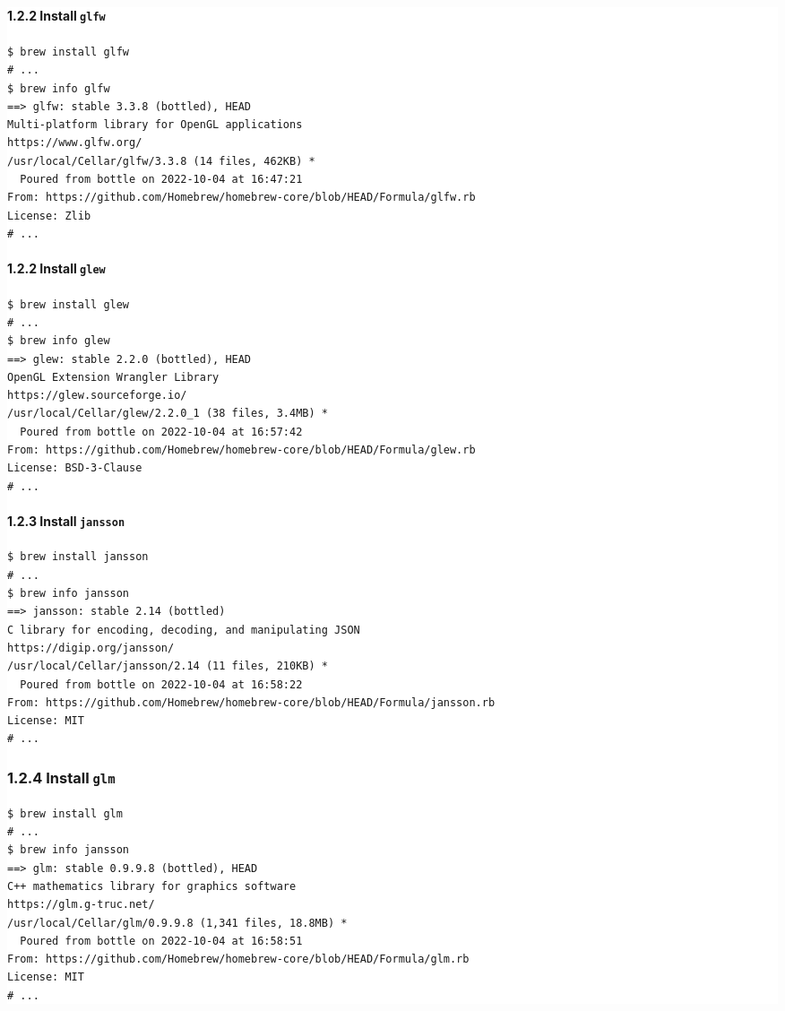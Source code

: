 #### 1.2.2 Install `glfw`

```shell
$ brew install glfw
# ...
$ brew info glfw
==> glfw: stable 3.3.8 (bottled), HEAD
Multi-platform library for OpenGL applications
https://www.glfw.org/
/usr/local/Cellar/glfw/3.3.8 (14 files, 462KB) *
  Poured from bottle on 2022-10-04 at 16:47:21
From: https://github.com/Homebrew/homebrew-core/blob/HEAD/Formula/glfw.rb
License: Zlib
# ...
```

#### 1.2.2 Install `glew`

```shell
$ brew install glew
# ...
$ brew info glew
==> glew: stable 2.2.0 (bottled), HEAD
OpenGL Extension Wrangler Library
https://glew.sourceforge.io/
/usr/local/Cellar/glew/2.2.0_1 (38 files, 3.4MB) *
  Poured from bottle on 2022-10-04 at 16:57:42
From: https://github.com/Homebrew/homebrew-core/blob/HEAD/Formula/glew.rb
License: BSD-3-Clause
# ...
```

#### 1.2.3 Install `jansson`

```shell
$ brew install jansson
# ...
$ brew info jansson
==> jansson: stable 2.14 (bottled)
C library for encoding, decoding, and manipulating JSON
https://digip.org/jansson/
/usr/local/Cellar/jansson/2.14 (11 files, 210KB) *
  Poured from bottle on 2022-10-04 at 16:58:22
From: https://github.com/Homebrew/homebrew-core/blob/HEAD/Formula/jansson.rb
License: MIT
# ...
```

### 1.2.4 Install `glm`

```shell
$ brew install glm
# ...
$ brew info jansson
==> glm: stable 0.9.9.8 (bottled), HEAD
C++ mathematics library for graphics software
https://glm.g-truc.net/
/usr/local/Cellar/glm/0.9.9.8 (1,341 files, 18.8MB) *
  Poured from bottle on 2022-10-04 at 16:58:51
From: https://github.com/Homebrew/homebrew-core/blob/HEAD/Formula/glm.rb
License: MIT
# ...
```
